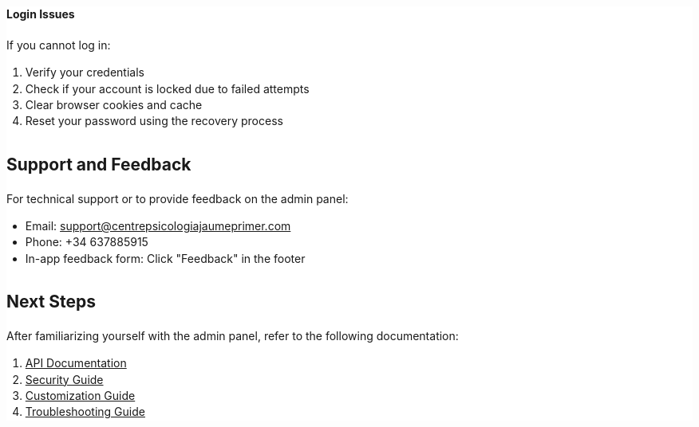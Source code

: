 #### Login Issues

If you cannot log in:
1. Verify your credentials
2. Check if your account is locked due to failed attempts
3. Clear browser cookies and cache
4. Reset your password using the recovery process

## Support and Feedback

For technical support or to provide feedback on the admin panel:

- Email: support@centrepsicologiajaumeprimer.com
- Phone: +34 637885915
- In-app feedback form: Click "Feedback" in the footer

## Next Steps

After familiarizing yourself with the admin panel, refer to the following documentation:

1. [API Documentation](04_api_documentation.md)
2. [Security Guide](05_security_guide.md)
3. [Customization Guide](06_customization_guide.md)
4. [Troubleshooting Guide](07_troubleshooting_guide.md) 